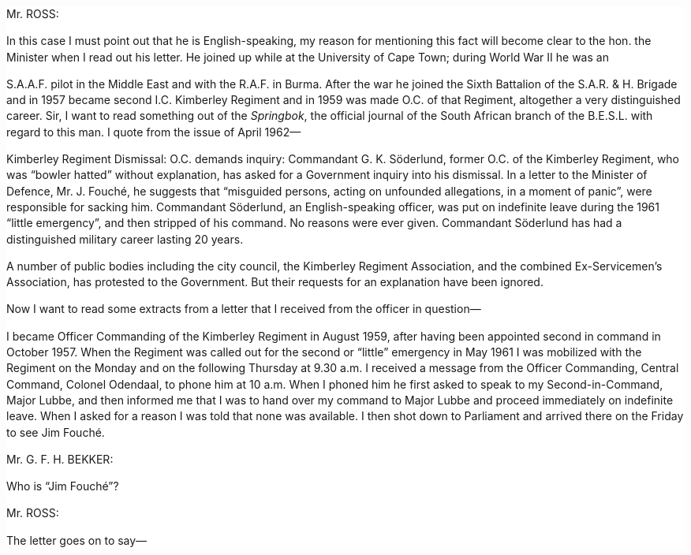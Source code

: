<from>Mr. <person refersTo="hansard_za">ROSS</person>:</from>

<p>In this case I must point out that he is English-speaking, my reason for mentioning this fact will become clear to the hon. the Minister when I read out his letter. He joined up while at the University of Cape Town; during World War II he was an</p>

<p>S.A.A.F. pilot in the Middle East and with the R.A.F. in Burma. After the war he joined the Sixth Battalion of the S.A.R. &#x0026; H. Brigade and in 1957 became second I.C. Kimberley Regiment and in 1959 was made O.C. of that Regiment, altogether a very distinguished career. Sir, I want to read something out of the <i>Springbok</i>, the official journal of the South African branch of the B.E.S.L. with regard to this man. I quote from the issue of April 1962&#x2014;</p>

<block name="quote">Kimberley Regiment Dismissal: O.C. demands inquiry: Commandant G. K. S&#x00F6;derlund, former O.C. of the Kimberley Regiment, who was &#x201C;bowler hatted&#x201D; without explanation, has asked for a Government inquiry into his dismissal. In a letter to the Minister of Defence, Mr. J. Fouch&#x00E9;, he suggests that &#x201C;misguided persons, acting on unfounded allegations, in a moment of panic&#x201D;, were responsible for sacking him. Commandant S&#x00F6;derlund, an English-speaking officer, was put on indefinite leave during the 1961 &#x201C;little emergency&#x201D;, and then stripped of his command. No reasons were ever given. Commandant S&#x00F6;derlund has had a distinguished military career lasting 20 years.</block>

<block name="quote">A number of public bodies including the city council, the Kimberley Regiment Association, and the combined Ex-Servicemen&#x2019;s Association, has protested to the Government. But their requests for an explanation have been ignored.</block>

<p>Now I want to read some extracts from a letter that I received from the officer in question&#x2014;</p>

<block name="quote">I became Officer Commanding of the Kimberley Regiment in August 1959, after having been appointed second in command in October 1957. When the Regiment was called out for the second or &#x201C;little&#x201D; emergency in May 1961 I was mobilized with the Regiment on the Monday and on the <span class="col_8203-8204" refersTo="page_1348"/>following Thursday at 9.30 a.m. I received a message from the Officer Commanding, Central Command, Colonel Odendaal, to phone him at 10 a.m. When I phoned him he first asked to speak to my Second-in-Command, Major Lubbe, and then informed me that I was to hand over my command to Major Lubbe and proceed immediately on indefinite leave. When I asked for a reason I was told that none was available. I then shot down to Parliament and arrived there on the Friday to see Jim Fouch&#x00E9;.</block>

</speech>

<speech by="#bekker">

<from>Mr. <person refersTo="hansard_za">G. F. H. BEKKER</person>:</from>

<p>Who is &#x201C;Jim Fouch&#x00E9;&#x201D;?</p>

</speech>

<speech by="#ross">

<from>Mr. <person refersTo="hansard_za">ROSS</person>:</from>

<p>The letter goes on to say&#x2014;</p>
